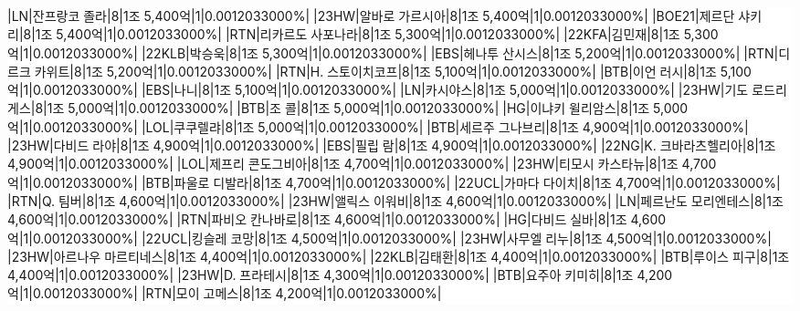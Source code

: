 |LN|잔프랑코 졸라|8|1조 5,400억|1|0.0012033000%|
|23HW|알바로 가르시아|8|1조 5,400억|1|0.0012033000%|
|BOE21|제르단 샤키리|8|1조 5,400억|1|0.0012033000%|
|RTN|리카르도 사포나라|8|1조 5,300억|1|0.0012033000%|
|22KFA|김민재|8|1조 5,300억|1|0.0012033000%|
|22KLB|박승욱|8|1조 5,300억|1|0.0012033000%|
|EBS|헤나투 산시스|8|1조 5,200억|1|0.0012033000%|
|RTN|디르크 카위트|8|1조 5,200억|1|0.0012033000%|
|RTN|H. 스토이치코프|8|1조 5,100억|1|0.0012033000%|
|BTB|이언 러시|8|1조 5,100억|1|0.0012033000%|
|EBS|나니|8|1조 5,100억|1|0.0012033000%|
|LN|카시야스|8|1조 5,000억|1|0.0012033000%|
|23HW|기도 로드리게스|8|1조 5,000억|1|0.0012033000%|
|BTB|조 콜|8|1조 5,000억|1|0.0012033000%|
|HG|이냐키 윌리암스|8|1조 5,000억|1|0.0012033000%|
|LOL|쿠쿠렐랴|8|1조 5,000억|1|0.0012033000%|
|BTB|세르주 그나브리|8|1조 4,900억|1|0.0012033000%|
|23HW|다비드 라야|8|1조 4,900억|1|0.0012033000%|
|EBS|필립 람|8|1조 4,900억|1|0.0012033000%|
|22NG|K. 크바라츠헬리아|8|1조 4,900억|1|0.0012033000%|
|LOL|제프리 콘도그비아|8|1조 4,700억|1|0.0012033000%|
|23HW|티모시 카스타뉴|8|1조 4,700억|1|0.0012033000%|
|BTB|파울로 디발라|8|1조 4,700억|1|0.0012033000%|
|22UCL|가마다 다이치|8|1조 4,700억|1|0.0012033000%|
|RTN|Q. 팀버|8|1조 4,600억|1|0.0012033000%|
|23HW|앨릭스 이워비|8|1조 4,600억|1|0.0012033000%|
|LN|페르난도 모리엔테스|8|1조 4,600억|1|0.0012033000%|
|RTN|파비오 칸나바로|8|1조 4,600억|1|0.0012033000%|
|HG|다비드 실바|8|1조 4,600억|1|0.0012033000%|
|22UCL|킹슬레 코망|8|1조 4,500억|1|0.0012033000%|
|23HW|사무엘 리누|8|1조 4,500억|1|0.0012033000%|
|23HW|아르나우 마르티네스|8|1조 4,400억|1|0.0012033000%|
|22KLB|김태환|8|1조 4,400억|1|0.0012033000%|
|BTB|루이스 피구|8|1조 4,400억|1|0.0012033000%|
|23HW|D. 프라테시|8|1조 4,300억|1|0.0012033000%|
|BTB|요주아 키미히|8|1조 4,200억|1|0.0012033000%|
|RTN|모이 고메스|8|1조 4,200억|1|0.0012033000%|